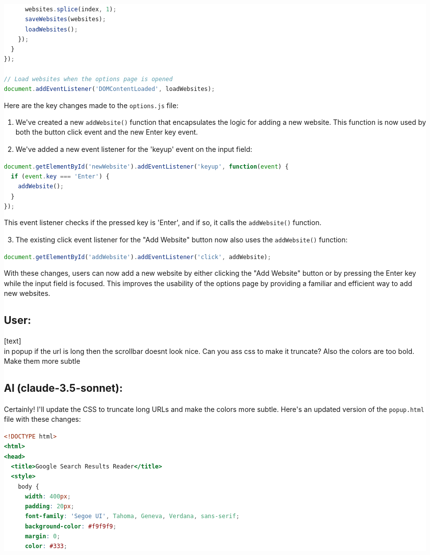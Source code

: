```javascript:options.js
      websites.splice(index, 1);
      saveWebsites(websites);
      loadWebsites();
    });
  }
});

// Load websites when the options page is opened
document.addEventListener('DOMContentLoaded', loadWebsites);
```

Here are the key changes made to the `options.js` file:

1. We've created a new `addWebsite()` function that encapsulates the logic for adding a new website. This function is now used by both the button click event and the new Enter key event.

2. We've added a new event listener for the 'keyup' event on the input field:

```javascript
document.getElementById('newWebsite').addEventListener('keyup', function(event) {
  if (event.key === 'Enter') {
    addWebsite();
  }
});
```

This event listener checks if the pressed key is 'Enter', and if so, it calls the `addWebsite()` function.

3. The existing click event listener for the "Add Website" button now also uses the `addWebsite()` function:

```javascript
document.getElementById('addWebsite').addEventListener('click', addWebsite);
```

With these changes, users can now add a new website by either clicking the "Add Website" button or by pressing the Enter key while the input field is focused. This improves the usability of the options page by providing a familiar and efficient way to add new websites.

## User:


[text]  
in popup if the url is long then the scrollbar doesnt look nice. Can you ass css to make it truncate? 
Also the colors are too bold. Make them more subtle


## AI (claude-3.5-sonnet):



Certainly! I'll update the CSS to truncate long URLs and make the colors more subtle. Here's an updated version of the `popup.html` file with these changes:

```html:popup.html
<!DOCTYPE html>
<html>
<head>
  <title>Google Search Results Reader</title>
  <style>
    body {
      width: 400px;
      padding: 20px;
      font-family: 'Segoe UI', Tahoma, Geneva, Verdana, sans-serif;
      background-color: #f9f9f9;
      margin: 0;
      color: #333;
```